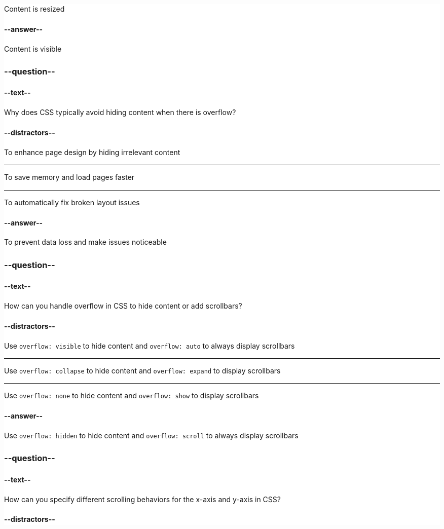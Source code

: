 
Content is resized

#### --answer--

Content is visible

### --question--

#### --text--

Why does CSS typically avoid hiding content when there is overflow?

#### --distractors--

To enhance page design by hiding irrelevant content

---

To save memory and load pages faster

---

To automatically fix broken layout issues

#### --answer--

To prevent data loss and make issues noticeable

### --question--

#### --text--

How can you handle overflow in CSS to hide content or add scrollbars?

#### --distractors--

Use `overflow: visible` to hide content and `overflow: auto` to always display scrollbars

---

Use `overflow: collapse` to hide content and `overflow: expand` to display scrollbars

---

Use `overflow: none` to hide content and `overflow: show` to display scrollbars

#### --answer--

Use `overflow: hidden` to hide content and `overflow: scroll` to always display scrollbars

### --question--

#### --text--

How can you specify different scrolling behaviors for the x-axis and y-axis in CSS?

#### --distractors--

